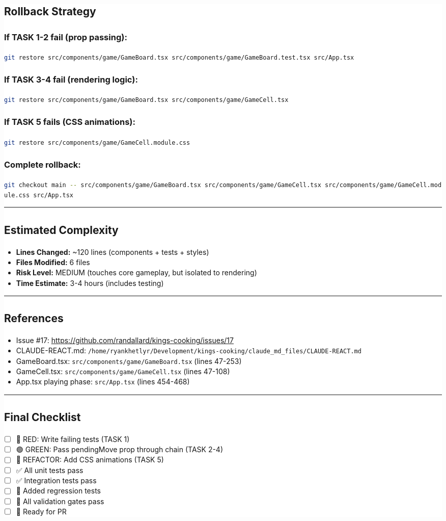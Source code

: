 
## Rollback Strategy

### If TASK 1-2 fail (prop passing):
```bash
git restore src/components/game/GameBoard.tsx src/components/game/GameBoard.test.tsx src/App.tsx
```

### If TASK 3-4 fail (rendering logic):
```bash
git restore src/components/game/GameBoard.tsx src/components/game/GameCell.tsx
```

### If TASK 5 fails (CSS animations):
```bash
git restore src/components/game/GameCell.module.css
```

### Complete rollback:
```bash
git checkout main -- src/components/game/GameBoard.tsx src/components/game/GameCell.tsx src/components/game/GameCell.module.css src/App.tsx
```

---

## Estimated Complexity

- **Lines Changed:** ~120 lines (components + tests + styles)
- **Files Modified:** 6 files
- **Risk Level:** MEDIUM (touches core gameplay, but isolated to rendering)
- **Time Estimate:** 3-4 hours (includes testing)

---

## References

- Issue #17: https://github.com/randallard/kings-cooking/issues/17
- CLAUDE-REACT.md: `/home/ryankhetlyr/Development/kings-cooking/claude_md_files/CLAUDE-REACT.md`
- GameBoard.tsx: `src/components/game/GameBoard.tsx` (lines 47-253)
- GameCell.tsx: `src/components/game/GameCell.tsx` (lines 47-108)
- App.tsx playing phase: `src/App.tsx` (lines 454-468)

---

## Final Checklist

- [ ] 🔴 RED: Write failing tests (TASK 1)
- [ ] 🟢 GREEN: Pass pendingMove prop through chain (TASK 2-4)
- [ ] 🔄 REFACTOR: Add CSS animations (TASK 5)
- [ ] ✅ All unit tests pass
- [ ] ✅ Integration tests pass
- [ ] 🧪 Added regression tests
- [ ] 📝 All validation gates pass
- [ ] 🚀 Ready for PR
